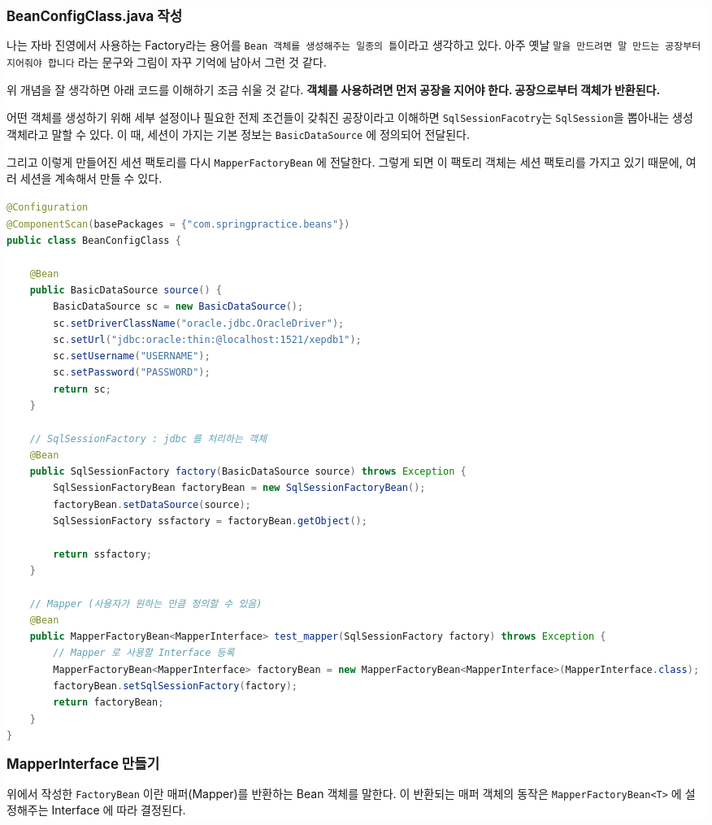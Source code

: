 <span style="font-weight: bold; font-size:1.2em;">BeanConfigClass.java 작성</span>

나는 자바 진영에서 사용하는 Factory라는 용어를 `Bean 객체를 생성해주는 일종의 틀`이라고 생각하고 있다. 아주 옛날 `말을 만드려면 말 만드는 공장부터 지어줘야 합니다` 라는 문구와 그림이 자꾸 기억에 남아서 그런 것 같다.

위 개념을 잘 생각하면 아래 코드를 이해하기 조금 쉬울 것 같다. **객체를 사용하려면 먼저 공장을 지어야 한다. 공장으로부터 객체가 반환된다.** 

어떤 객체를 생성하기 위해 세부 설정이나 필요한 전제 조건들이 갖춰진 공장이라고 이해하면 `SqlSessionFacotry`는 `SqlSession`을 뽑아내는 생성 객체라고 말할 수 있다. 이 때, 세션이 가지는 기본 정보는 `BasicDataSource` 에 정의되어 전달된다.

그리고 이렇게 만들어진 세션 팩토리를 다시 `MapperFactoryBean` 에 전달한다. 그렇게 되면 이 팩토리 객체는 세션 팩토리를 가지고 있기 때문에, 여러 세션을 계속해서 만들 수 있다. 

```java
@Configuration
@ComponentScan(basePackages = {"com.springpractice.beans"})
public class BeanConfigClass {
	
	@Bean
	public BasicDataSource source() {
		BasicDataSource sc = new BasicDataSource();	
		sc.setDriverClassName("oracle.jdbc.OracleDriver");
		sc.setUrl("jdbc:oracle:thin:@localhost:1521/xepdb1");
		sc.setUsername("USERNAME");
		sc.setPassword("PASSWORD");
		return sc;
	}
	
	// SqlSessionFactory : jdbc 를 처리하는 객체
	@Bean
	public SqlSessionFactory factory(BasicDataSource source) throws Exception {
		SqlSessionFactoryBean factoryBean = new SqlSessionFactoryBean();
		factoryBean.setDataSource(source);
		SqlSessionFactory ssfactory = factoryBean.getObject();
		
		return ssfactory;
	}
	
	// Mapper (사용자가 원하는 만큼 정의할 수 있음)
	@Bean
	public MapperFactoryBean<MapperInterface> test_mapper(SqlSessionFactory factory) throws Exception {
		// Mapper 로 사용할 Interface 등록
		MapperFactoryBean<MapperInterface> factoryBean = new MapperFactoryBean<MapperInterface>(MapperInterface.class);
		factoryBean.setSqlSessionFactory(factory);
		return factoryBean;
	}
}
```

<span style="font-weight: bold; font-size:1.2em;">MapperInterface 만들기</span>

위에서 작성한 `FactoryBean` 이란 매퍼(Mapper)를 반환하는 Bean 객체를 말한다. 이 반환되는 매퍼 객체의 동작은 `MapperFactoryBean<T>` 에 설정해주는 Interface 에 따라 결정된다.
